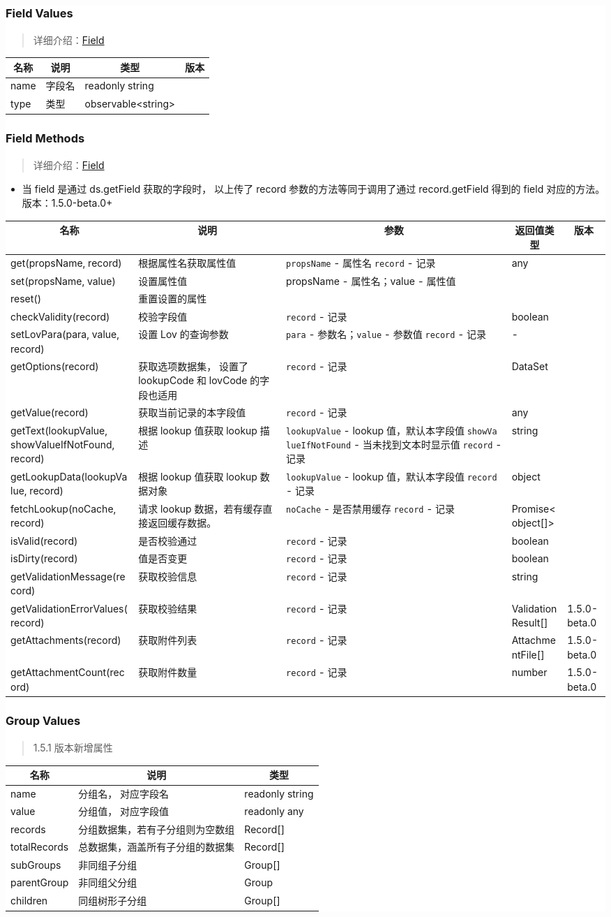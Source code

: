 ### Field Values

> 详细介绍：[Field](/en/tutorials/dataSet-more#fields)

| 名称     | 说明     | 类型                      | 版本 |
| -------- | -------- | ------------------------- | --- |
| name     | 字段名   | readonly string           | |
| type     | 类型     | observable&lt;string&gt;  | |

### Field Methods

> 详细介绍：[Field](/en/tutorials/dataSet-more#fields)

* 当 field 是通过 ds.getField 获取的字段时， 以上传了 record 参数的方法等同于调用了通过 record.getField 得到的 field 对应的方法。版本：1.5.0-beta.0+

| 名称 | 说明 | 参数 | 返回值类型 | 版本 |
| --- | --- | --- | --- | --- |
| get(propsName, record) | 根据属性名获取属性值 | `propsName` - 属性名 `record` - 记录 | any |
| set(propsName, value) | 设置属性值 | propsName - 属性名；value - 属性值 |  |
| reset() | 重置设置的属性 |  |  |
| checkValidity(record) | 校验字段值 | `record` - 记录 | boolean |
| setLovPara(para, value, record) | 设置 Lov 的查询参数 | `para` - 参数名；`value` - 参数值 `record` - 记录 | - |
| getOptions(record) | 获取选项数据集， 设置了 lookupCode 和 lovCode 的字段也适用 | `record` - 记录 | DataSet |
| getValue(record) | 获取当前记录的本字段值 | `record` - 记录 | any |
| getText(lookupValue, showValueIfNotFound, record) | 根据 lookup 值获取 lookup 描述 | `lookupValue` - lookup 值，默认本字段值 `showValueIfNotFound` - 当未找到文本时显示值 `record` - 记录 | string |
| getLookupData(lookupValue, record) | 根据 lookup 值获取 lookup 数据对象 | `lookupValue` - lookup 值，默认本字段值 `record` - 记录 | object |
| fetchLookup(noCache, record) | 请求 lookup 数据，若有缓存直接返回缓存数据。 |  `noCache` - 是否禁用缓存 `record` - 记录 | Promise&lt;object[]&gt; |
| isValid(record) | 是否校验通过 |  `record` - 记录 | boolean ||
| isDirty(record) | 值是否变更 |  `record` - 记录 | boolean ||
| getValidationMessage(record) | 获取校验信息 |  `record` - 记录 | string |
| getValidationErrorValues(record) | 获取校验结果 |  `record` - 记录 | ValidationResult[] | 1.5.0-beta.0 |
| getAttachments(record) | 获取附件列表 |  `record` - 记录 | AttachmentFile[] | 1.5.0-beta.0 |
| getAttachmentCount(record) | 获取附件数量 |  `record` - 记录 | number | 1.5.0-beta.0 |

### Group Values

> 1.5.1 版本新增属性

| 名称     | 说明     | 类型                      |
| -------- | -------- | ------------------------- |
| name     | 分组名， 对应字段名   | readonly string           |
| value    | 分组值， 对应字段值     | readonly any  |
| records    | 分组数据集，若有子分组则为空数组     | Record[]  |
| totalRecords    | 总数据集，涵盖所有子分组的数据集     | Record[]  |
| subGroups    | 非同组子分组     | Group[]  |
| parentGroup    | 非同组父分组     | Group  |
| children    | 同组树形子分组     | Group[]  |